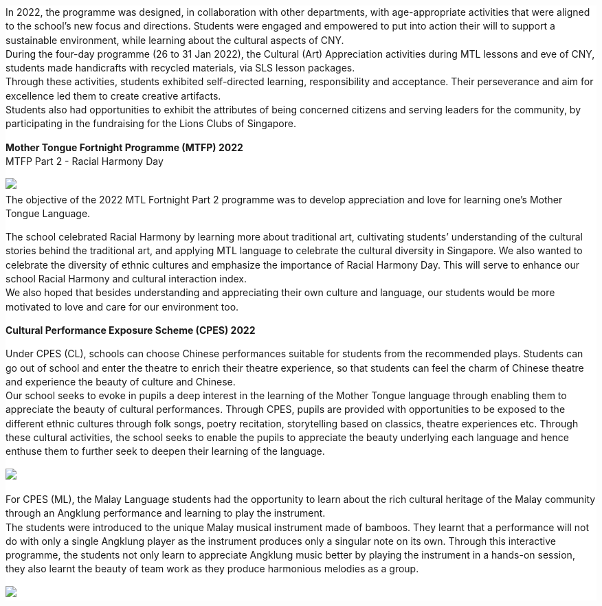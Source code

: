 In 2022, the programme was designed, in collaboration with other departments, with age-appropriate activities that were aligned to the school’s new focus and directions. Students were engaged and empowered to put into action their will to support a sustainable environment, while learning about the cultural aspects of CNY.<br>
During the four-day programme (26 to 31 Jan 2022), the Cultural (Art) Appreciation activities during MTL lessons and eve of CNY, students made handicrafts with recycled materials, via SLS lesson packages.<br>
Through these activities, students exhibited self-directed learning, responsibility and acceptance. Their perseverance and aim for excellence led them to create creative artifacts.<br>
Students also had opportunities to exhibit the attributes of being concerned citizens and serving leaders for the community, by participating in the fundraising for the Lions Clubs of Singapore.


**Mother Tongue Fortnight Programme (MTFP) 2022**<br>
MTFP Part 2 - Racial Harmony Day

![](/images/MT%2013.jpg)<br>
The objective of the 2022 MTL Fortnight Part 2 programme was to develop appreciation and love for learning one’s Mother Tongue Language.

The school celebrated Racial Harmony by learning more about traditional art, cultivating students’ understanding of the cultural stories behind the traditional art, and applying MTL language to celebrate the cultural diversity in Singapore. We also wanted to celebrate the diversity of ethnic cultures and emphasize the importance of Racial Harmony Day. This will serve to enhance our school Racial Harmony and cultural interaction index.<br>
We also hoped that besides understanding and appreciating their own culture and language, our students would be more motivated to love and care for our environment too.

**Cultural Performance Exposure Scheme (CPES) 2022**

Under CPES (CL), schools can choose Chinese performances suitable for students from the recommended plays. Students can go out of school and enter the theatre to enrich their theatre experience, so that students can feel the charm of Chinese theatre and experience the beauty of culture and Chinese.<br>
Our school seeks to evoke in pupils a deep interest in the learning of the Mother Tongue language through enabling them to appreciate the beauty of cultural performances. Through CPES, pupils are provided with opportunities to be exposed to the different ethnic cultures through folk songs, poetry recitation, storytelling based on classics, theatre experiences etc. Through these cultural activities, the school seeks to enable the pupils to appreciate the beauty underlying each language and hence enthuse them to further seek to deepen their learning of the language.

![](/images/MT%2014.jpg)

For CPES (ML), the Malay Language students had the opportunity to learn about the rich cultural heritage of the Malay community through an Angklung performance and learning to play the instrument.<br>
The students were introduced to the unique Malay musical instrument made of bamboos. They learnt that a performance will not do with only a single Angklung player as the instrument produces only a singular note on its own. Through this interactive programme, the students not only learn to appreciate Angklung music better by playing the instrument in a hands-on session, they also learnt the beauty of team work as they produce harmonious melodies as a group.

![](/images/MT%2015.png)
